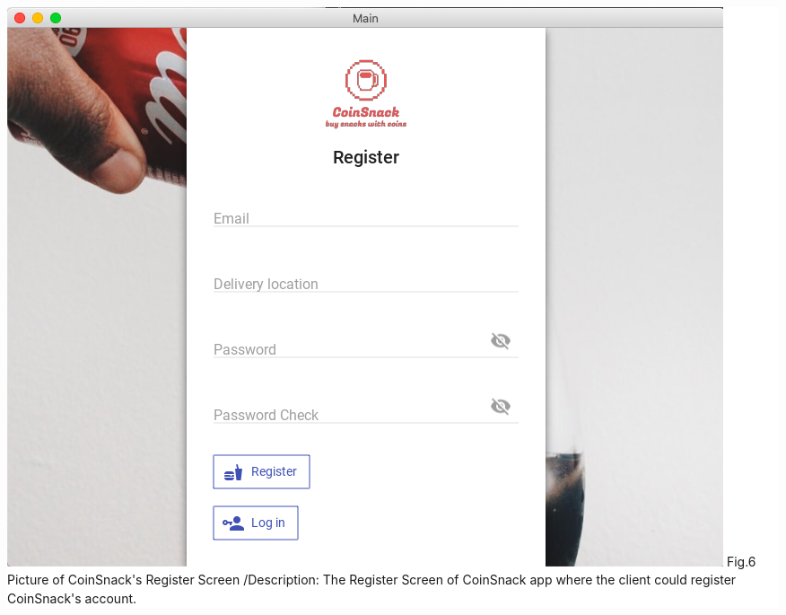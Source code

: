 ![](https://github.com/BrightChanges/Unit-3/blob/main/Screen%20Shot%200003-03-14%20at%2011.37.35.png)
Fig.6 Picture of CoinSnack's Register Screen /Description: The Register Screen of CoinSnack app where the client could register CoinSnack's account.
